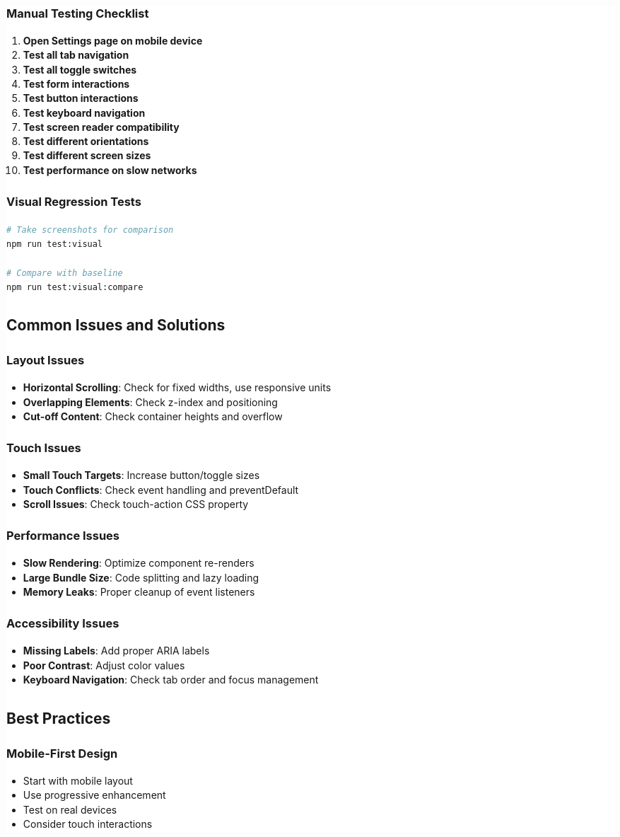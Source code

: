 ### Manual Testing Checklist
1. **Open Settings page on mobile device**
2. **Test all tab navigation**
3. **Test all toggle switches**
4. **Test form interactions**
5. **Test button interactions**
6. **Test keyboard navigation**
7. **Test screen reader compatibility**
8. **Test different orientations**
9. **Test different screen sizes**
10. **Test performance on slow networks**

### Visual Regression Tests
```bash
# Take screenshots for comparison
npm run test:visual

# Compare with baseline
npm run test:visual:compare
```

## Common Issues and Solutions

### Layout Issues
- **Horizontal Scrolling**: Check for fixed widths, use responsive units
- **Overlapping Elements**: Check z-index and positioning
- **Cut-off Content**: Check container heights and overflow

### Touch Issues
- **Small Touch Targets**: Increase button/toggle sizes
- **Touch Conflicts**: Check event handling and preventDefault
- **Scroll Issues**: Check touch-action CSS property

### Performance Issues
- **Slow Rendering**: Optimize component re-renders
- **Large Bundle Size**: Code splitting and lazy loading
- **Memory Leaks**: Proper cleanup of event listeners

### Accessibility Issues
- **Missing Labels**: Add proper ARIA labels
- **Poor Contrast**: Adjust color values
- **Keyboard Navigation**: Check tab order and focus management

## Best Practices

### Mobile-First Design
- Start with mobile layout
- Use progressive enhancement
- Test on real devices
- Consider touch interactions
